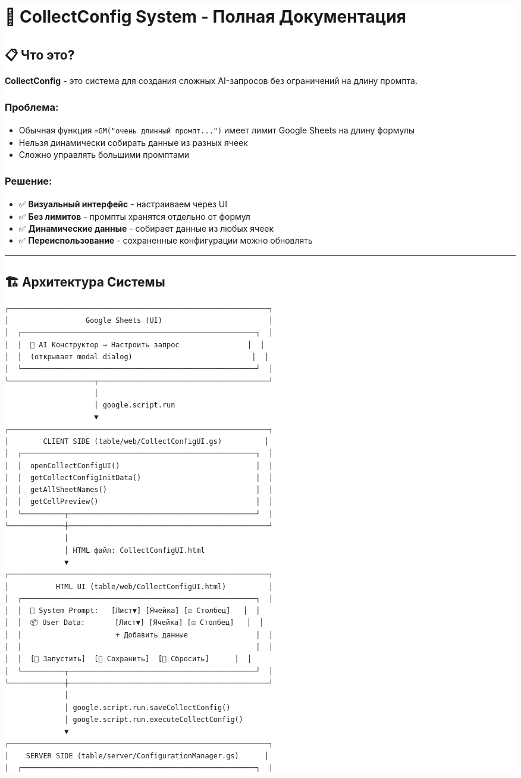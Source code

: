 # 🎯 CollectConfig System - Полная Документация

## 📋 Что это?

**CollectConfig** - это система для создания сложных AI-запросов без ограничений на длину промпта.

### Проблема:
- Обычная функция `=GM("очень длинный промпт...")` имеет лимит Google Sheets на длину формулы
- Нельзя динамически собирать данные из разных ячеек
- Сложно управлять большими промптами

### Решение:
- ✅ **Визуальный интерфейс** - настраиваем через UI
- ✅ **Без лимитов** - промпты хранятся отдельно от формул
- ✅ **Динамические данные** - собирает данные из любых ячеек
- ✅ **Переиспользование** - сохраненные конфигурации можно обновлять

---

## 🏗️ Архитектура Системы

```
┌─────────────────────────────────────────────────────────────┐
│                  Google Sheets (UI)                         │
│  ┌───────────────────────────────────────────────────────┐  │
│  │  🎯 AI Конструктор → Настроить запрос                │  │
│  │  (открывает modal dialog)                            │  │
│  └───────────────────────────────────────────────────────┘  │
└────────────────────┬────────────────────────────────────────┘
                     │
                     │ google.script.run
                     ▼
┌─────────────────────────────────────────────────────────────┐
│        CLIENT SIDE (table/web/CollectConfigUI.gs)          │
│  ┌───────────────────────────────────────────────────────┐  │
│  │  openCollectConfigUI()                                │  │
│  │  getCollectConfigInitData()                           │  │
│  │  getAllSheetNames()                                   │  │
│  │  getCellPreview()                                     │  │
│  └──────────┬────────────────────────────────────────────┘  │
└─────────────┼───────────────────────────────────────────────┘
              │
              │ HTML файл: CollectConfigUI.html
              ▼
┌─────────────────────────────────────────────────────────────┐
│           HTML UI (table/web/CollectConfigUI.html)          │
│  ┌───────────────────────────────────────────────────────┐  │
│  │  📍 System Prompt:   [Лист▼] [Ячейка] [☑ Столбец]   │  │
│  │  📦 User Data:       [Лист▼] [Ячейка] [☑ Столбец]   │  │
│  │                      + Добавить данные                │  │
│  │                                                       │  │
│  │  [🚀 Запустить]  [💾 Сохранить]  [🔄 Сбросить]      │  │
│  └──────────┬────────────────────────────────────────────┘  │
└─────────────┼───────────────────────────────────────────────┘
              │
              │ google.script.run.saveCollectConfig()
              │ google.script.run.executeCollectConfig()
              ▼
┌─────────────────────────────────────────────────────────────┐
│    SERVER SIDE (table/server/ConfigurationManager.gs)      │
│  ┌───────────────────────────────────────────────────────┐  │
```